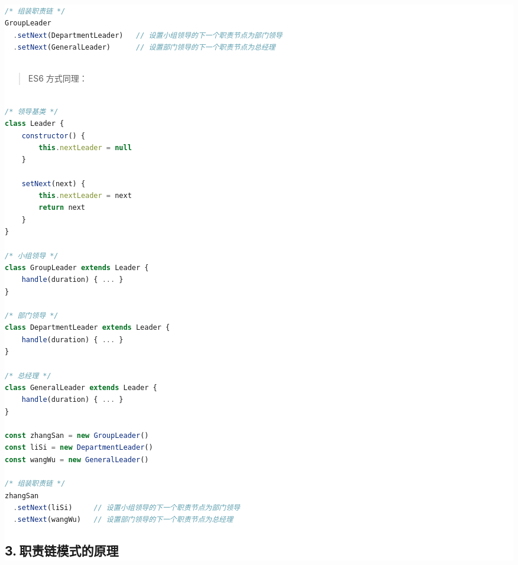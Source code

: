 ```js
/* 组装职责链 */
GroupLeader
  .setNext(DepartmentLeader)   // 设置小组领导的下一个职责节点为部门领导
  .setNext(GeneralLeader)      // 设置部门领导的下一个职责节点为总经理



```

> ES6 方式同理：

```js

/* 领导基类 */
class Leader {
    constructor() {
        this.nextLeader = null
    }

    setNext(next) {
        this.nextLeader = next
        return next
    }
}

/* 小组领导 */
class GroupLeader extends Leader {
    handle(duration) { ... }
}

/* 部门领导 */
class DepartmentLeader extends Leader {
    handle(duration) { ... }
}

/* 总经理 */
class GeneralLeader extends Leader {
    handle(duration) { ... }
}

const zhangSan = new GroupLeader()
const liSi = new DepartmentLeader()
const wangWu = new GeneralLeader()

/* 组装职责链 */
zhangSan
  .setNext(liSi)     // 设置小组领导的下一个职责节点为部门领导
  .setNext(wangWu)   // 设置部门领导的下一个职责节点为总经理
```

## **3. 职责链模式的原理**

